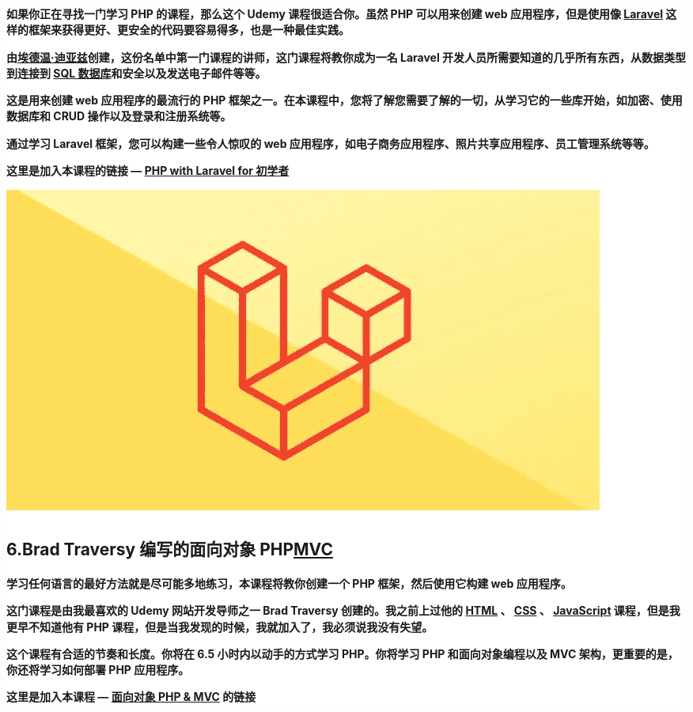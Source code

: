 ****如果你正在寻找一门学习 PHP 的课程，那么这个 Udemy 课程很适合你。虽然 PHP 可以用来创建 web 应用程序，但是使用像 [Laravel](https://www.java67.com/2020/07/top-5-courses-to-learn-laravel.html) 这样的框架来获得更好、更安全的代码要容易得多，也是一种最佳实践。****

****由[埃德温·迪亚兹](https://click.linksynergy.com/deeplink?id=CuIbQrBnhiw&mid=39197&murl=https%3A%2F%2Fwww.udemy.com%2Fuser%2Fedwin166%2F)创建，这份名单中第一门课程的讲师，这门课程将教你成为一名 Laravel 开发人员所需要知道的几乎所有东西，从数据类型到连接到 [SQL 数据库](https://javarevisited.blogspot.com/2018/05/top-5-sql-and-database-courses-to-learn-online.html)和安全以及发送电子邮件等等。****

****这是用来创建 web 应用程序的最流行的 PHP 框架之一。在本课程中，您将了解您需要了解的一切，从学习它的一些库开始，如加密、使用数据库和 CRUD 操作以及登录和注册系统等。****

****通过学习 Laravel 框架，您可以构建一些令人惊叹的 web 应用程序，如电子商务应用程序、照片共享应用程序、员工管理系统等等。****

******这里是加入本课程的链接** — [PHP with Laravel for 初学者](https://click.linksynergy.com/deeplink?id=JVFxdTr9V80&mid=39197&murl=https%3A%2F%2Fwww.udemy.com%2Fcourse%2Fphp-with-laravel-for-beginners-become-a-master-in-laravel%2F)****

****![](img/4b841973f647c7f1a4b6ac3b997baedd.png)****

## ****6.Brad Traversy 编写的面向对象 PHP[MVC](https://click.linksynergy.com/deeplink?id=JVFxdTr9V80&mid=39197&murl=https%3A%2F%2Fwww.udemy.com%2Fcourse%2Fobject-oriented-php-mvc%2F)****

****学习任何语言的最好方法就是尽可能多地练习，本课程将教你创建一个 PHP 框架，然后使用它构建 web 应用程序。****

****这门课程是由我最喜欢的 Udemy 网站开发导师之一 Brad Traversy 创建的。我之前上过他的 [HTML](/javarevisited/10-best-html-and-css-courses-for-beginners-in-2021-6757eec00032) 、 [CSS](https://javarevisited.blogspot.com/2020/09/top-5-css-cascading-style-sheet-courses-for-beginners.html) 、 [JavaScript](https://www.java67.com/2020/10/best-javascript-courses-for.html) 课程，但是我更早不知道他有 PHP 课程，但是当我发现的时候，我就加入了，我必须说我没有失望。****

****这个课程有合适的节奏和长度。你将在 6.5 小时内以动手的方式学习 PHP。你将学习 PHP 和面向对象编程以及 MVC 架构，更重要的是，你还将学习如何部署 PHP 应用程序。****

******这里是加入本课程** — [面向对象 PHP & MVC](https://click.linksynergy.com/deeplink?id=JVFxdTr9V80&mid=39197&murl=https%3A%2F%2Fwww.udemy.com%2Fcourse%2Fobject-oriented-php-mvc%2F) 的链接****
